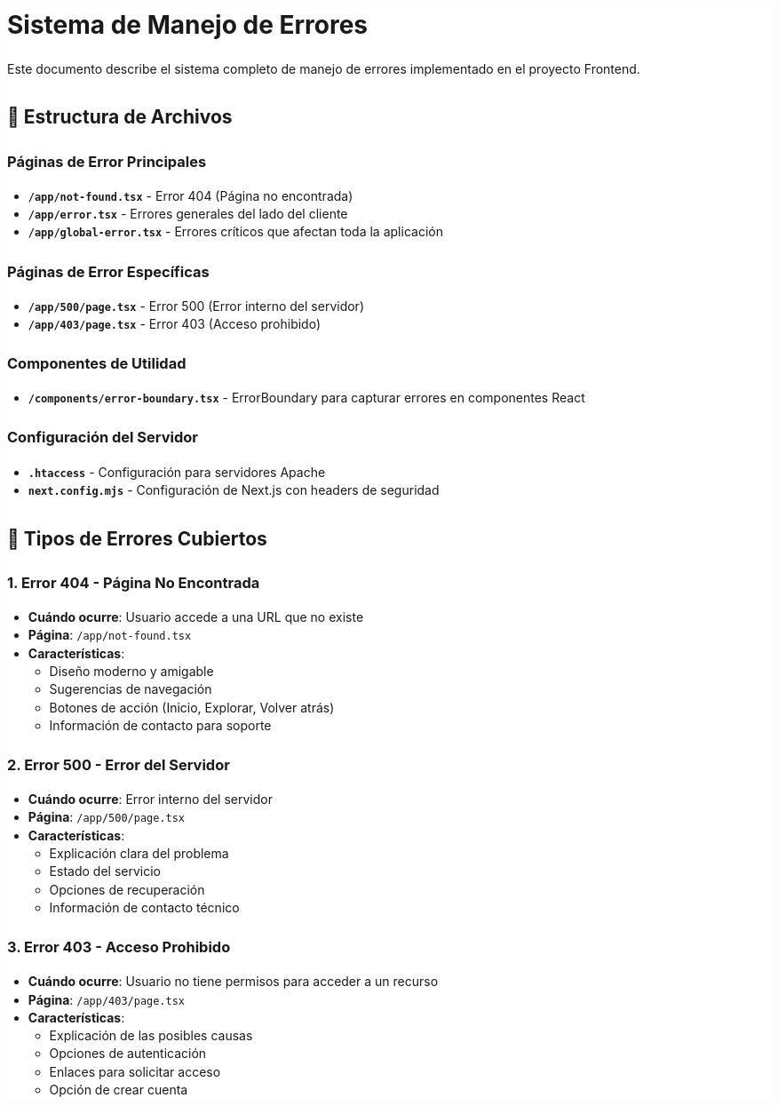 # Sistema de Manejo de Errores

Este documento describe el sistema completo de manejo de errores implementado en el proyecto Frontend.

## 📁 Estructura de Archivos

### Páginas de Error Principales

- **`/app/not-found.tsx`** - Error 404 (Página no encontrada)
- **`/app/error.tsx`** - Errores generales del lado del cliente
- **`/app/global-error.tsx`** - Errores críticos que afectan toda la aplicación

### Páginas de Error Específicas

- **`/app/500/page.tsx`** - Error 500 (Error interno del servidor)
- **`/app/403/page.tsx`** - Error 403 (Acceso prohibido)

### Componentes de Utilidad

- **`/components/error-boundary.tsx`** - ErrorBoundary para capturar errores en componentes React

### Configuración del Servidor

- **`.htaccess`** - Configuración para servidores Apache
- **`next.config.mjs`** - Configuración de Next.js con headers de seguridad

## 🎯 Tipos de Errores Cubiertos

### 1. Error 404 - Página No Encontrada
- **Cuándo ocurre**: Usuario accede a una URL que no existe
- **Página**: `/app/not-found.tsx`
- **Características**:
  - Diseño moderno y amigable
  - Sugerencias de navegación
  - Botones de acción (Inicio, Explorar, Volver atrás)
  - Información de contacto para soporte

### 2. Error 500 - Error del Servidor
- **Cuándo ocurre**: Error interno del servidor
- **Página**: `/app/500/page.tsx`
- **Características**:
  - Explicación clara del problema
  - Estado del servicio
  - Opciones de recuperación
  - Información de contacto técnico

### 3. Error 403 - Acceso Prohibido
- **Cuándo ocurre**: Usuario no tiene permisos para acceder a un recurso
- **Página**: `/app/403/page.tsx`
- **Características**:
  - Explicación de las posibles causas
  - Opciones de autenticación
  - Enlaces para solicitar acceso
  - Opción de crear cuenta
